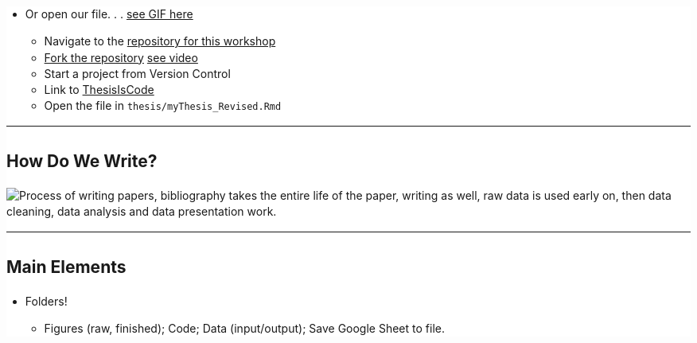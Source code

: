 - Or open our file. . . [see GIF here](../images/gitProjectCropped.gif)

  - Navigate to the [repository for this workshop](https://github.com/throughput-ec/ThesisIsCode)
  - [Fork the repository](https://docs.github.com/en/get-started/quickstart/fork-a-repo) [see video](../images/forkGithub.webm)
  - Start a project from Version Control
  - Link to [ThesisIsCode](https://github.com/throughput-ec/ThesisIsCode)
  - Open the file in `thesis/myThesis_Revised.Rmd`

---------------------------------

## How Do We Write?

![Process of writing papers, bibliography takes the entire life of the paper, writing as well, raw data is used early on, then data cleaning, data analysis and data presentation work.](../images/paperSections.svg)

---------------------------------

## Main Elements

- Folders!

  - Figures (raw, finished); Code; Data (input/output); Save Google Sheet to file.
  
